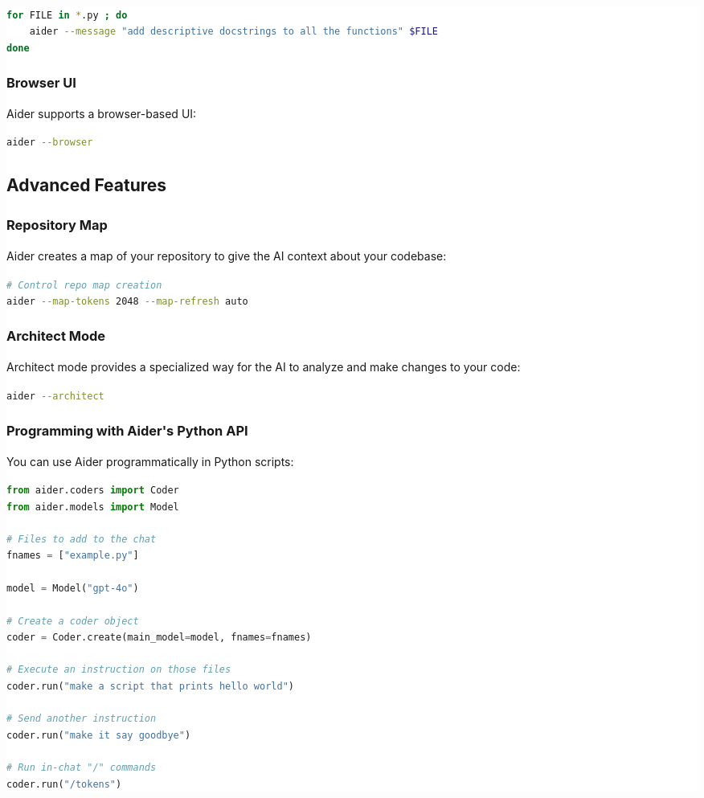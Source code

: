 ```bash
for FILE in *.py ; do
    aider --message "add descriptive docstrings to all the functions" $FILE
done
```

### Browser UI

Aider supports a browser-based UI:

```bash
aider --browser
```

## Advanced Features

### Repository Map

Aider creates a map of your repository to give the AI context about your codebase:

```bash
# Control repo map creation
aider --map-tokens 2048 --map-refresh auto
```

### Architect Mode

Architect mode provides a specialized way for the AI to analyze and make changes to your code:

```bash
aider --architect
```

### Programming with Aider's Python API

You can use Aider programmatically in Python scripts:

```python
from aider.coders import Coder
from aider.models import Model

# Files to add to the chat
fnames = ["example.py"]

model = Model("gpt-4o")

# Create a coder object
coder = Coder.create(main_model=model, fnames=fnames)

# Execute an instruction on those files
coder.run("make a script that prints hello world")

# Send another instruction
coder.run("make it say goodbye")

# Run in-chat "/" commands
coder.run("/tokens")
```
